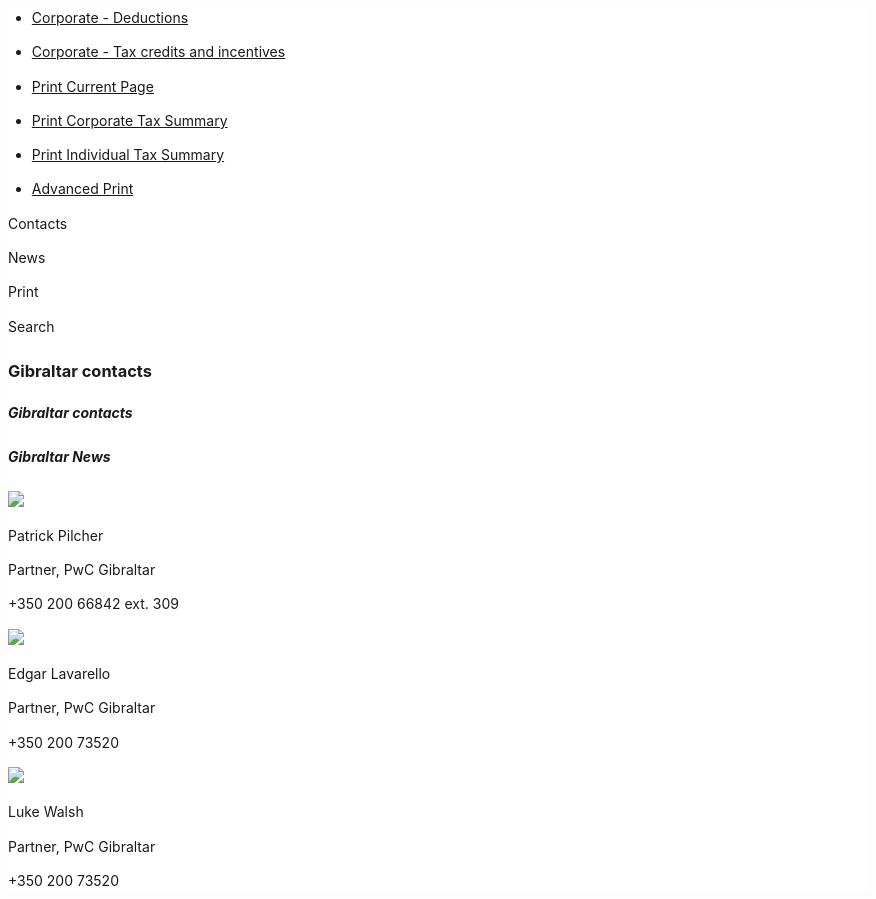 
* [Corporate - Deductions](deductions.html)
* [Corporate - Tax credits and incentives](tax-credits-and-incentives.html)





* [Print Current Page](group-taxation.html#)
* [Print Corporate Tax Summary](group-taxation.html#)
* [Print Individual Tax Summary](group-taxation.html#)
* [Advanced Print](group-taxation.html#)

 Contacts


 News


 Print


 Search





### Gibraltar contacts

##### Gibraltar contacts



##### Gibraltar News



![](../../-/media/world-wide-tax-summaries/gibraltarpatrick-pilcherpatrick-photo-2020jpg20211210112342923.ashx%3Frev=b23fe362b86b484d9a775fab8ef0e27d&revision=b23fe362-b86b-484d-9a77-5fab8ef0e27d&hash=FA6179ACA0D8F34E69163BAB5A28177B4D21A3B0)

Patrick Pilcher

Partner, PwC Gibraltar

+350 200 66842 ext. 309



![](../../-/media/world-wide-tax-summaries/gibraltaredgar-lavarellogibraltar--edgar-lavarellojpg20241210115257678.ashx%3Frev=b3c047415b4d4d07a2c87321b259a22e&revision=b3c04741-5b4d-4d07-a2c8-7321b259a22e&hash=17E2384AF08C32FF0BF3D7FE1CB495F3903BD61D)

Edgar Lavarello

Partner, PwC Gibraltar

+350 200 73520



![](../../-/media/world-wide-tax-summaries/gibraltarluke-walshgibraltar--luke-walshjpg20241210115345304.ashx%3Frev=69b3d306f30a429f8281aa469c2863c1&revision=69b3d306-f30a-429f-8281-aa469c2863c1&hash=890F5CE495D15EDB97B8CFDCDFB1934D79E8F70B)

Luke Walsh

Partner, PwC Gibraltar

+350 200 73520
